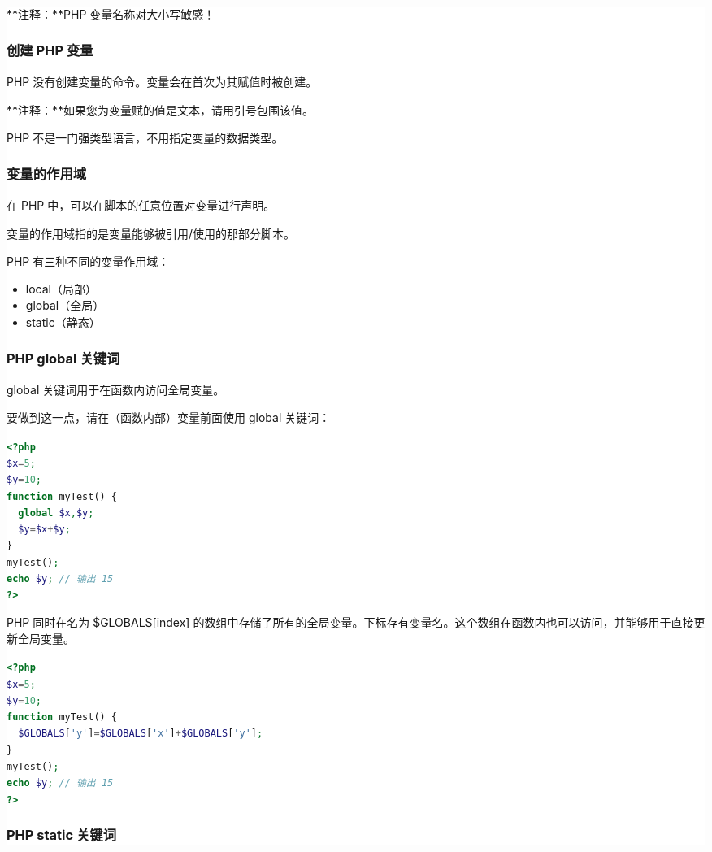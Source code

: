 **注释：**PHP 变量名称对大小写敏感！

### 创建 PHP 变量

PHP 没有创建变量的命令。变量会在首次为其赋值时被创建。

**注释：**如果您为变量赋的值是文本，请用引号包围该值。

PHP 不是一门强类型语言，不用指定变量的数据类型。

### 变量的作用域

在 PHP 中，可以在脚本的任意位置对变量进行声明。

变量的作用域指的是变量能够被引用/使用的那部分脚本。

PHP 有三种不同的变量作用域：

- local（局部）
- global（全局）
- static（静态）

### PHP global 关键词

global 关键词用于在函数内访问全局变量。

要做到这一点，请在（函数内部）变量前面使用 global 关键词：

```php
<?php
$x=5;
$y=10;
function myTest() {
  global $x,$y;
  $y=$x+$y;
}
myTest();
echo $y; // 输出 15
?>
```

PHP 同时在名为 $GLOBALS[index] 的数组中存储了所有的全局变量。下标存有变量名。这个数组在函数内也可以访问，并能够用于直接更新全局变量。

```php
<?php
$x=5;
$y=10;
function myTest() {
  $GLOBALS['y']=$GLOBALS['x']+$GLOBALS['y'];
} 
myTest();
echo $y; // 输出 15
?>
```

### PHP static 关键词
